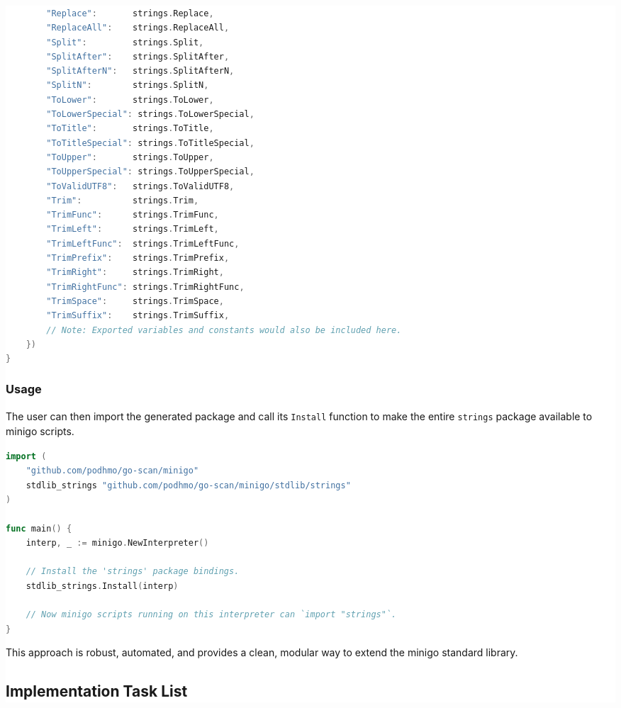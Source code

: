 ```go
		"Replace":       strings.Replace,
		"ReplaceAll":    strings.ReplaceAll,
		"Split":         strings.Split,
		"SplitAfter":    strings.SplitAfter,
		"SplitAfterN":   strings.SplitAfterN,
		"SplitN":        strings.SplitN,
		"ToLower":       strings.ToLower,
		"ToLowerSpecial": strings.ToLowerSpecial,
		"ToTitle":       strings.ToTitle,
		"ToTitleSpecial": strings.ToTitleSpecial,
		"ToUpper":       strings.ToUpper,
		"ToUpperSpecial": strings.ToUpperSpecial,
		"ToValidUTF8":   strings.ToValidUTF8,
		"Trim":          strings.Trim,
		"TrimFunc":      strings.TrimFunc,
		"TrimLeft":      strings.TrimLeft,
		"TrimLeftFunc":  strings.TrimLeftFunc,
		"TrimPrefix":    strings.TrimPrefix,
		"TrimRight":     strings.TrimRight,
		"TrimRightFunc": strings.TrimRightFunc,
		"TrimSpace":     strings.TrimSpace,
		"TrimSuffix":    strings.TrimSuffix,
		// Note: Exported variables and constants would also be included here.
	})
}
```

### Usage

The user can then import the generated package and call its `Install` function to make the entire `strings` package available to minigo scripts.

```go
import (
    "github.com/podhmo/go-scan/minigo"
    stdlib_strings "github.com/podhmo/go-scan/minigo/stdlib/strings"
)

func main() {
    interp, _ := minigo.NewInterpreter()

    // Install the 'strings' package bindings.
    stdlib_strings.Install(interp)

    // Now minigo scripts running on this interpreter can `import "strings"`.
}
```

This approach is robust, automated, and provides a clean, modular way to extend the minigo standard library.

## Implementation Task List

